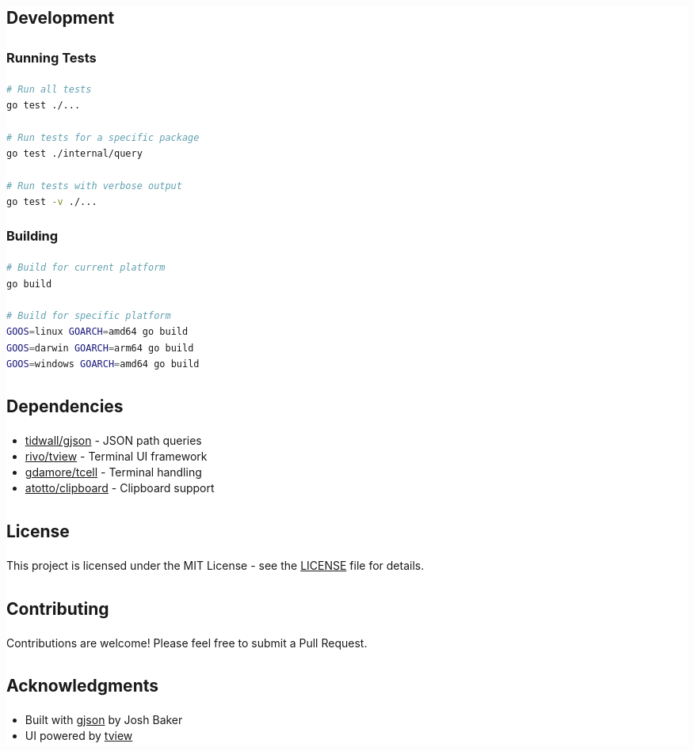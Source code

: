 ## Development

### Running Tests

```bash
# Run all tests
go test ./...

# Run tests for a specific package
go test ./internal/query

# Run tests with verbose output
go test -v ./...
```

### Building

```bash
# Build for current platform
go build

# Build for specific platform
GOOS=linux GOARCH=amd64 go build
GOOS=darwin GOARCH=arm64 go build
GOOS=windows GOARCH=amd64 go build
```

## Dependencies

- [tidwall/gjson](https://github.com/tidwall/gjson) - JSON path queries
- [rivo/tview](https://github.com/rivo/tview) - Terminal UI framework
- [gdamore/tcell](https://github.com/gdamore/tcell) - Terminal handling
- [atotto/clipboard](https://github.com/atotto/clipboard) - Clipboard support

## License

This project is licensed under the MIT License - see the [LICENSE](LICENSE) file for details.

## Contributing

Contributions are welcome! Please feel free to submit a Pull Request.

## Acknowledgments

- Built with [gjson](https://github.com/tidwall/gjson) by Josh Baker
- UI powered by [tview](https://github.com/rivo/tview)
